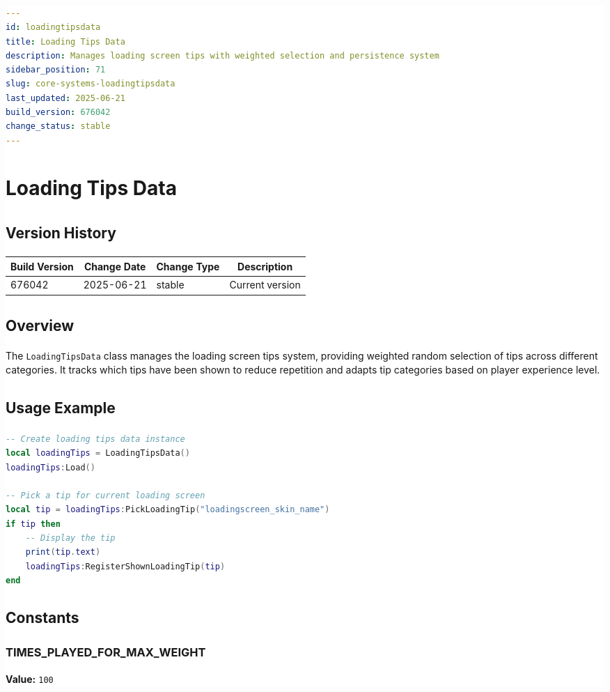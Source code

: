 ```yaml
---
id: loadingtipsdata
title: Loading Tips Data
description: Manages loading screen tips with weighted selection and persistence system
sidebar_position: 71
slug: core-systems-loadingtipsdata
last_updated: 2025-06-21
build_version: 676042
change_status: stable
---
```


# Loading Tips Data

## Version History
| Build Version | Change Date | Change Type | Description |
|---|----|----|----|
| 676042 | 2025-06-21 | stable | Current version |

## Overview

The `LoadingTipsData` class manages the loading screen tips system, providing weighted random selection of tips across different categories. It tracks which tips have been shown to reduce repetition and adapts tip categories based on player experience level.

## Usage Example

```lua
-- Create loading tips data instance
local loadingTips = LoadingTipsData()
loadingTips:Load()

-- Pick a tip for current loading screen
local tip = loadingTips:PickLoadingTip("loadingscreen_skin_name")
if tip then
    -- Display the tip
    print(tip.text)
    loadingTips:RegisterShownLoadingTip(tip)
end
```

## Constants

### TIMES_PLAYED_FOR_MAX_WEIGHT

**Value:** `100`
